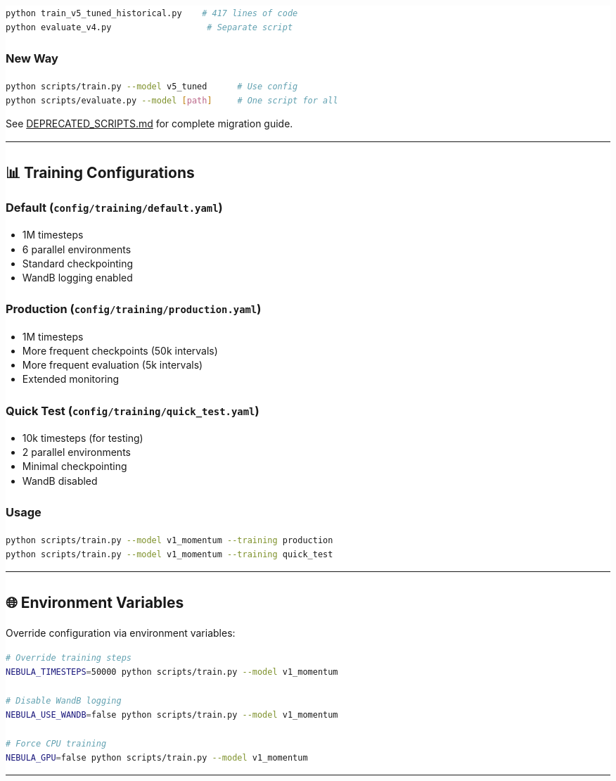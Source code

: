 ```bash
python train_v5_tuned_historical.py    # 417 lines of code
python evaluate_v4.py                   # Separate script
```

### New Way

```bash
python scripts/train.py --model v5_tuned      # Use config
python scripts/evaluate.py --model [path]     # One script for all
```

See [DEPRECATED_SCRIPTS.md](DEPRECATED_SCRIPTS.md) for complete migration guide.

---

## 📊 Training Configurations

### Default (`config/training/default.yaml`)
- 1M timesteps
- 6 parallel environments
- Standard checkpointing
- WandB logging enabled

### Production (`config/training/production.yaml`)
- 1M timesteps
- More frequent checkpoints (50k intervals)
- More frequent evaluation (5k intervals)
- Extended monitoring

### Quick Test (`config/training/quick_test.yaml`)
- 10k timesteps (for testing)
- 2 parallel environments
- Minimal checkpointing
- WandB disabled

### Usage

```bash
python scripts/train.py --model v1_momentum --training production
python scripts/train.py --model v1_momentum --training quick_test
```

---

## 🌐 Environment Variables

Override configuration via environment variables:

```bash
# Override training steps
NEBULA_TIMESTEPS=50000 python scripts/train.py --model v1_momentum

# Disable WandB logging
NEBULA_USE_WANDB=false python scripts/train.py --model v1_momentum

# Force CPU training
NEBULA_GPU=false python scripts/train.py --model v1_momentum
```

---